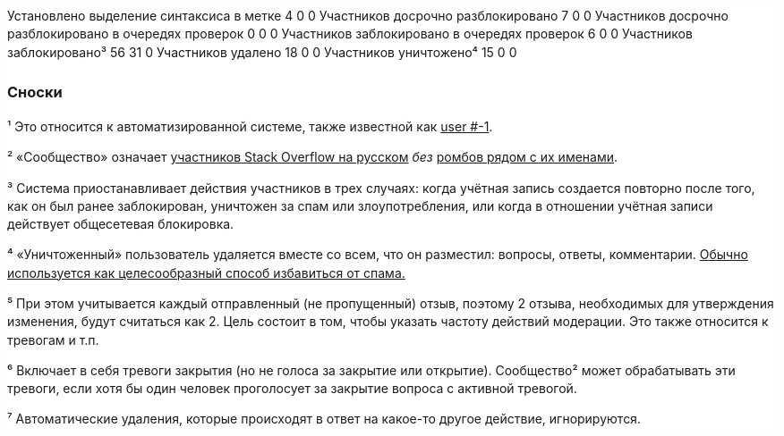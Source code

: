 <td style="text-align: left;">Установлено выделение синтаксиса в метке</td>
<td style="text-align: right;">4</td>
<td style="text-align: right;">0</td>
<td style="text-align: right;">0</td>
</tr>
<tr>
<td style="text-align: left;">Участников досрочно разблокировано</td>
<td style="text-align: right;">7</td>
<td style="text-align: right;">0</td>
<td style="text-align: right;">0</td>
</tr>
<tr>
<td style="text-align: left;">Участников досрочно разблокировано в очередях проверок</td>
<td style="text-align: right;">0</td>
<td style="text-align: right;">0</td>
<td style="text-align: right;">0</td>
</tr>
<tr>
<td style="text-align: left;">Участников заблокировано в очередях проверок</td>
<td style="text-align: right;">6</td>
<td style="text-align: right;">0</td>
<td style="text-align: right;">0</td>
</tr>
<tr>
<td style="text-align: left;">Участников заблокировано³</td>
<td style="text-align: right;">56</td>
<td style="text-align: right;">31</td>
<td style="text-align: right;">0</td>
</tr>
<tr>
<td style="text-align: left;">Участников удалено</td>
<td style="text-align: right;">18</td>
<td style="text-align: right;">0</td>
<td style="text-align: right;">0</td>
</tr>
<tr>
<td style="text-align: left;">Участников уничтожено⁴</td>
<td style="text-align: right;">15</td>
<td style="text-align: right;">0</td>
<td style="text-align: right;">0</td>
</tr>
</tbody>
</table></div>
<h3>Сноски</h3>
<p>¹ Это относится к автоматизированной системе, также известной как <a href="https://ru.stackoverflow.com/users/-1">user #-1</a>.</p>
<p>² «Сообщество» означает <a href="https://ru.stackoverflow.com/users">участников Stack Overflow на русском</a> <em>без</em> <a href="https://ru.stackoverflow.com/users?tab=moderators">ромбов рядом с их именами</a>.</p>
<p>³ Система приостанавливает действия участников в трех случаях: когда учётная запись создается повторно после того, как он был ранее заблокирован, уничтожен за спам или злоупотребления, или когда в отношении учётная записи действует общесетевая блокировка.</p>
<p>⁴ «Уничтоженный» пользователь удаляется вместе со всем, что он разместил: вопросы, ответы, комментарии. <a href="https://meta.stackexchange.com/questions/88994/what-is-the-difference-between-a-deleted-user-and-a-destroyed-user">Обычно используется как целесообразный способ избавиться от спама.</a></p>
<p>⁵ При этом учитывается каждый отправленный (не пропущенный) отзыв, поэтому 2 отзыва, необходимых для утверждения изменения, будут считаться как 2. Цель состоит в том, чтобы указать частоту действий модерации. Это также относится к тревогам и т.п.</p>
<p>⁶ Включает в себя тревоги закрытия (но не голоса за закрытие или открытие). Сообщество² может обрабатывать эти тревоги, если хотя бы один человек проголосует за закрытие вопроса с активной тревогой.</p>
<p>⁷ Автоматические удаления, которые происходят в ответ на какое-то другое действие, игнорируются.</p>